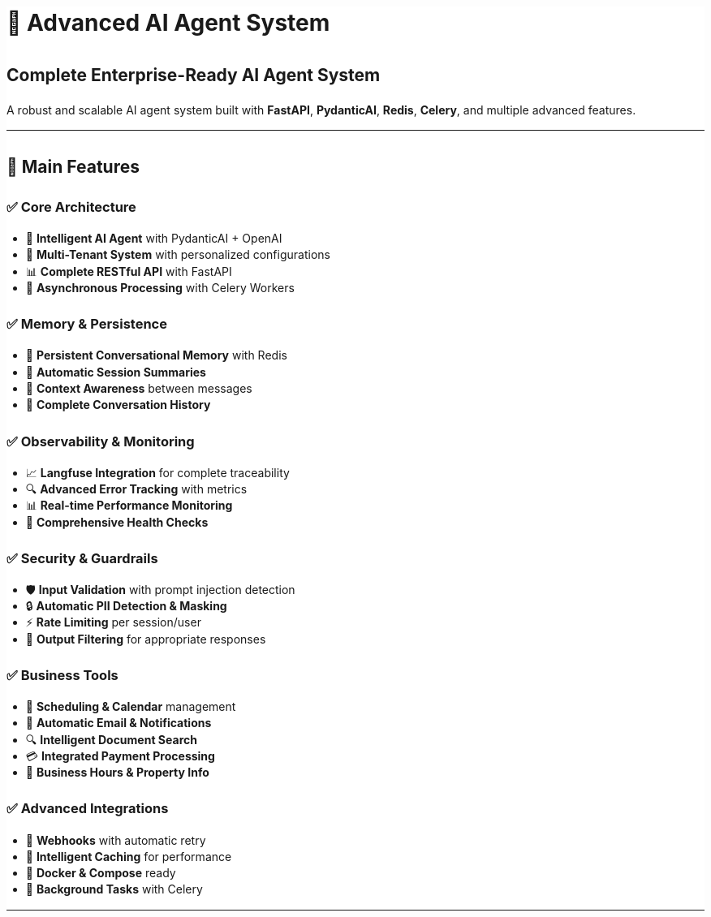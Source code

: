 # 🚀 Advanced AI Agent System

## **Complete Enterprise-Ready AI Agent System**

A robust and scalable AI agent system built with **FastAPI**, **PydanticAI**, **Redis**, **Celery**, and multiple advanced features.

---

## 🎯 **Main Features**

### ✅ **Core Architecture**
- 🤖 **Intelligent AI Agent** with PydanticAI + OpenAI
- 🔧 **Multi-Tenant System** with personalized configurations
- 📊 **Complete RESTful API** with FastAPI
- 🔄 **Asynchronous Processing** with Celery Workers

### ✅ **Memory & Persistence**
- 🧠 **Persistent Conversational Memory** with Redis
- 💾 **Automatic Session Summaries**
- 🔄 **Context Awareness** between messages
- 📝 **Complete Conversation History**

### ✅ **Observability & Monitoring**
- 📈 **Langfuse Integration** for complete traceability
- 🔍 **Advanced Error Tracking** with metrics
- 📊 **Real-time Performance Monitoring**
- 🚨 **Comprehensive Health Checks**

### ✅ **Security & Guardrails**
- 🛡️ **Input Validation** with prompt injection detection
- 🔒 **Automatic PII Detection & Masking**
- ⚡ **Rate Limiting** per session/user
- 🚫 **Output Filtering** for appropriate responses

### ✅ **Business Tools**
- 📅 **Scheduling & Calendar** management
- 📧 **Automatic Email & Notifications**
- 🔍 **Intelligent Document Search**
- 💳 **Integrated Payment Processing**
- 🏢 **Business Hours & Property Info**

### ✅ **Advanced Integrations**
- 🔗 **Webhooks** with automatic retry
- 💾 **Intelligent Caching** for performance
- 🐳 **Docker & Compose** ready
- 🔄 **Background Tasks** with Celery

---